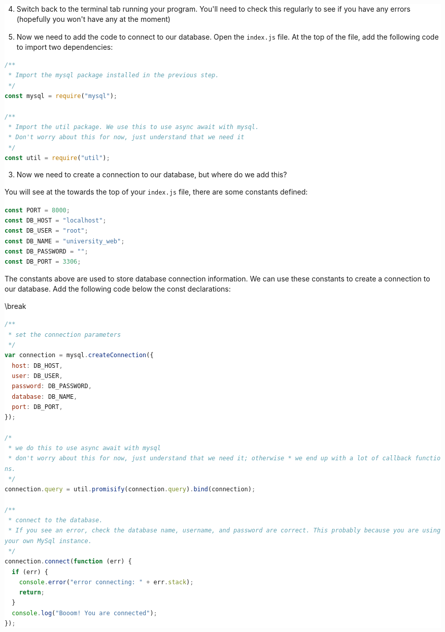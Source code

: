 4. Switch back to the terminal tab running your program. You'll need to check this regularly to see if you have any errors (hopefully you won't have any at the moment)

5. Now we need to add the code to connect to our database. Open the `index.js` file. At the top of the file, add the following code to import two dependencies:

```javascript
/**
 * Import the mysql package installed in the previous step.
 */
const mysql = require("mysql");

/**
 * Import the util package. We use this to use async await with mysql.
 * Don't worry about this for now, just understand that we need it
 */
const util = require("util");
```

3. Now we need to create a connection to our database, but where do we add this?

You will see at the towards the top of your `index.js` file, there are some constants defined:

```javascript
const PORT = 8000;
const DB_HOST = "localhost";
const DB_USER = "root";
const DB_NAME = "university_web";
const DB_PASSWORD = "";
const DB_PORT = 3306;
```

The constants above are used to store database connection information. We can use these constants to create a connection to our database. Add the following code below the const declarations:

\break

```javascript
/**
 * set the connection parameters
 */
var connection = mysql.createConnection({
  host: DB_HOST,
  user: DB_USER,
  password: DB_PASSWORD,
  database: DB_NAME,
  port: DB_PORT,
});

/*
 * we do this to use async await with mysql
 * don't worry about this for now, just understand that we need it; otherwise * we end up with a lot of callback functions.
 */
connection.query = util.promisify(connection.query).bind(connection);

/**
 * connect to the database.
 * If you see an error, check the database name, username, and password are correct. This probably because you are using your own MySql instance.
 */
connection.connect(function (err) {
  if (err) {
    console.error("error connecting: " + err.stack);
    return;
  }
  console.log("Booom! You are connected");
});
```